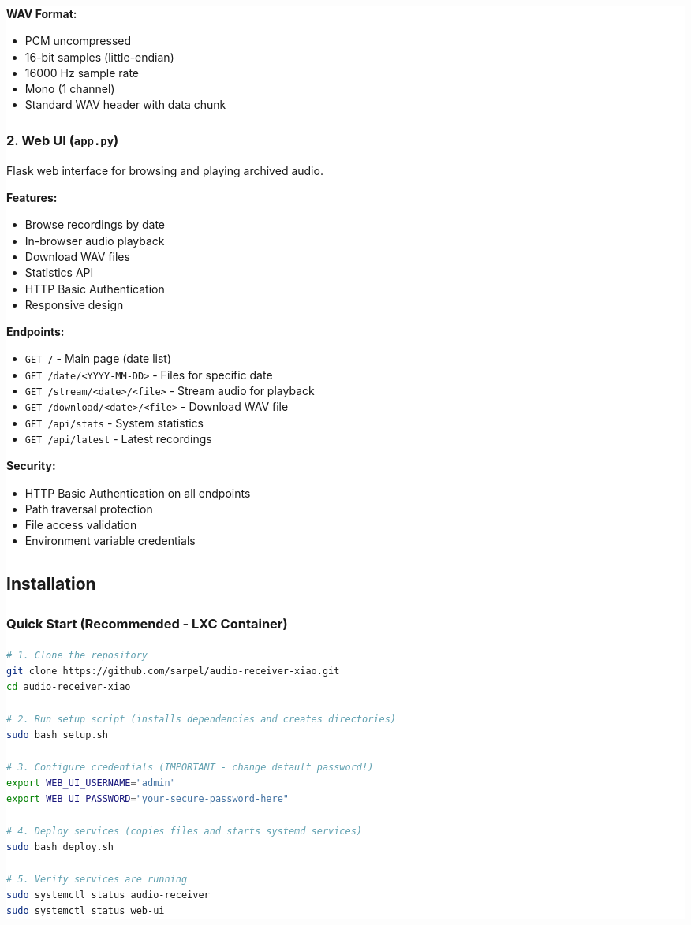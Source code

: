 **WAV Format:**

- PCM uncompressed
- 16-bit samples (little-endian)
- 16000 Hz sample rate
- Mono (1 channel)
- Standard WAV header with data chunk

### 2. Web UI (`app.py`)

Flask web interface for browsing and playing archived audio.

**Features:**

- Browse recordings by date
- In-browser audio playback
- Download WAV files
- Statistics API
- HTTP Basic Authentication
- Responsive design

**Endpoints:**

- `GET /` - Main page (date list)
- `GET /date/<YYYY-MM-DD>` - Files for specific date
- `GET /stream/<date>/<file>` - Stream audio for playback
- `GET /download/<date>/<file>` - Download WAV file
- `GET /api/stats` - System statistics
- `GET /api/latest` - Latest recordings

**Security:**

- HTTP Basic Authentication on all endpoints
- Path traversal protection
- File access validation
- Environment variable credentials

## Installation

### Quick Start (Recommended - LXC Container)

```bash
# 1. Clone the repository
git clone https://github.com/sarpel/audio-receiver-xiao.git
cd audio-receiver-xiao

# 2. Run setup script (installs dependencies and creates directories)
sudo bash setup.sh

# 3. Configure credentials (IMPORTANT - change default password!)
export WEB_UI_USERNAME="admin"
export WEB_UI_PASSWORD="your-secure-password-here"

# 4. Deploy services (copies files and starts systemd services)
sudo bash deploy.sh

# 5. Verify services are running
sudo systemctl status audio-receiver
sudo systemctl status web-ui
```
